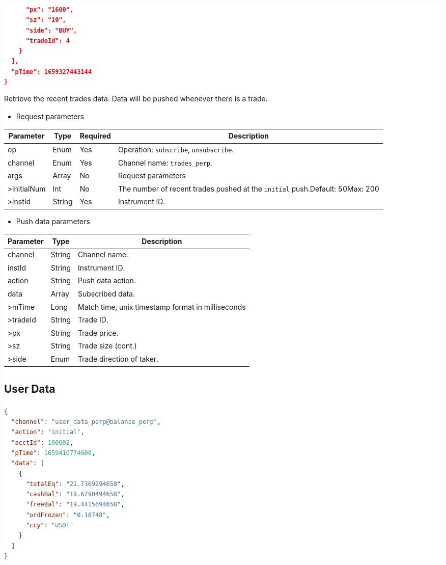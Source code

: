 ```json
      "px": "1600",
      "sz": "10",
      "side": "BUY",
      "tradeId": 4
    }
  ],
  "pTime": 1659327443144
}
```

Retrieve the recent trades data. Data will be pushed whenever there is a trade.

- Request parameters

| **Parameter** | **Type** | **Required** | **Description**                                                              |
| ------------- | -------- | ------------ | ---------------------------------------------------------------------------- |
| op            | Enum     | Yes          | Operation: `subscribe`, `unsubscribe`.                                       |
| channel       | Enum     | Yes          | Channel name: `trades_perp`.                                                 |
| args          | Array    | No           | Request parameters                                                           |
| >initialNum   | Int      | No           | The number of recent trades pushed at the `initial` push.Default: 50Max: 200 |
| >instId       | String   | Yes          | Instrument ID.                                                               |

- Push data parameters

| **Parameter** | **Type** | **Description**                                   |
| ------------- | -------- | ------------------------------------------------- |
| channel       | String   | Channel name.                                     |
| instId        | String   | Instrument ID.                                    |
| action        | String   | Push data action.                                 |
| data          | Array    | Subscribed data.                                  |
| >mTime        | Long     | Match time, unix timestamp format in milliseconds |
| >tradeId      | String   | Trade ID.                                         |
| >px           | String   | Trade price.                                      |
| >sz           | String   | Trade size (cont.)                                |
| >side         | Enum     | Trade direction of taker.                         |

## User Data

```json
{
  "channel": "user_data_perp@balance_perp",
  "action": "initial",
  "acctId": 100002,
  "pTime": 1659410774600,
  "data": [
    {
      "totalEq": "21.7369294658",
      "cashBal": "19.6290494658",
      "freeBal": "19.4415694658",
      "ordFrozen": "0.18748",
      "ccy": "USDT"
    }
  ]
}
```
